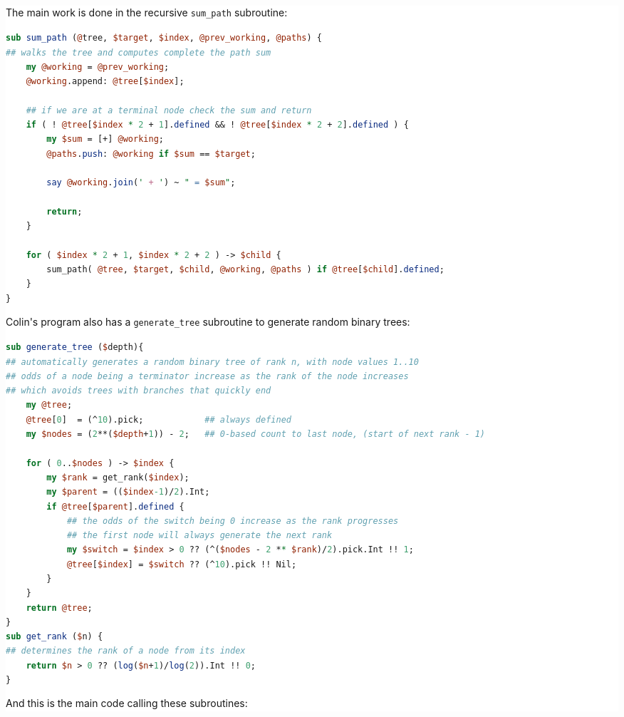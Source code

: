 The main work is done in the recursive `sum_path` subroutine:

``` Perl 6
sub sum_path (@tree, $target, $index, @prev_working, @paths) {
## walks the tree and computes complete the path sum
    my @working = @prev_working;
    @working.append: @tree[$index];

    ## if we are at a terminal node check the sum and return
    if ( ! @tree[$index * 2 + 1].defined && ! @tree[$index * 2 + 2].defined ) {
        my $sum = [+] @working;
        @paths.push: @working if $sum == $target;

        say @working.join(' + ') ~ " = $sum";

        return;
    }

    for ( $index * 2 + 1, $index * 2 + 2 ) -> $child {
        sum_path( @tree, $target, $child, @working, @paths ) if @tree[$child].defined;
    }
}
```

Colin's program also has a `generate_tree` subroutine to generate random binary trees:

``` Perl 6
sub generate_tree ($depth){
## automatically generates a random binary tree of rank n, with node values 1..10
## odds of a node being a terminator increase as the rank of the node increases
## which avoids trees with branches that quickly end
    my @tree;
    @tree[0]  = (^10).pick;            ## always defined
    my $nodes = (2**($depth+1)) - 2;   ## 0-based count to last node, (start of next rank - 1)

    for ( 0..$nodes ) -> $index {
        my $rank = get_rank($index);
        my $parent = (($index-1)/2).Int;
        if @tree[$parent].defined {
            ## the odds of the switch being 0 increase as the rank progresses
            ## the first node will always generate the next rank
            my $switch = $index > 0 ?? (^($nodes - 2 ** $rank)/2).pick.Int !! 1;
            @tree[$index] = $switch ?? (^10).pick !! Nil;
        }
    }
    return @tree;
}
sub get_rank ($n) {
## determines the rank of a node from its index
    return $n > 0 ?? (log($n+1)/log(2)).Int !! 0;
}
```

And this is the main code calling these subroutines:
